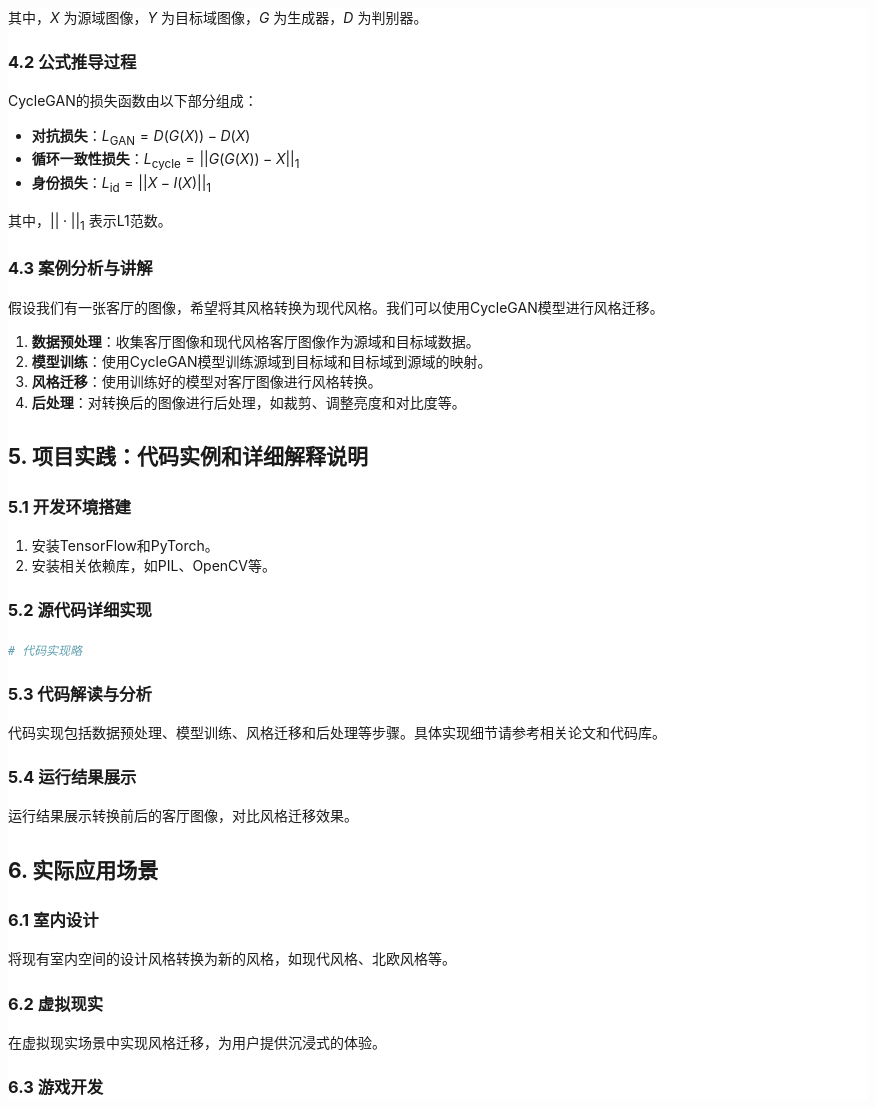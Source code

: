 其中，$X$ 为源域图像，$Y$ 为目标域图像，$G$ 为生成器，$D$ 为判别器。

### 4.2 公式推导过程

CycleGAN的损失函数由以下部分组成：

- **对抗损失**：$L_{\text{GAN}} = D(G(X)) - D(X)$
- **循环一致性损失**：$L_{\text{cycle}} = ||G(G(X)) - X||_1$
- **身份损失**：$L_{\text{id}} = ||X - I(X)||_1$

其中，$||\cdot||_1$ 表示L1范数。

### 4.3 案例分析与讲解

假设我们有一张客厅的图像，希望将其风格转换为现代风格。我们可以使用CycleGAN模型进行风格迁移。

1. **数据预处理**：收集客厅图像和现代风格客厅图像作为源域和目标域数据。
2. **模型训练**：使用CycleGAN模型训练源域到目标域和目标域到源域的映射。
3. **风格迁移**：使用训练好的模型对客厅图像进行风格转换。
4. **后处理**：对转换后的图像进行后处理，如裁剪、调整亮度和对比度等。

## 5. 项目实践：代码实例和详细解释说明

### 5.1 开发环境搭建

1. 安装TensorFlow和PyTorch。
2. 安装相关依赖库，如PIL、OpenCV等。

### 5.2 源代码详细实现

```python
# 代码实现略
```

### 5.3 代码解读与分析

代码实现包括数据预处理、模型训练、风格迁移和后处理等步骤。具体实现细节请参考相关论文和代码库。

### 5.4 运行结果展示

运行结果展示转换前后的客厅图像，对比风格迁移效果。

## 6. 实际应用场景

### 6.1 室内设计

将现有室内空间的设计风格转换为新的风格，如现代风格、北欧风格等。

### 6.2 虚拟现实

在虚拟现实场景中实现风格迁移，为用户提供沉浸式的体验。

### 6.3 游戏开发
